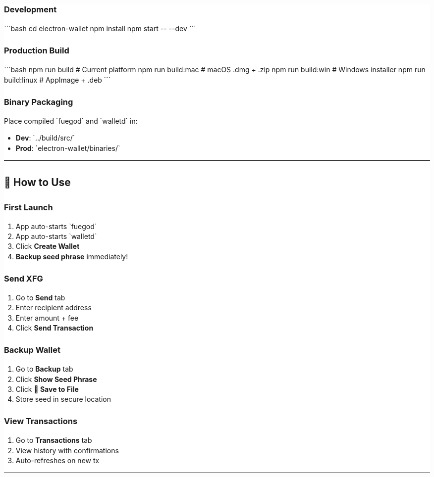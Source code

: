 ### Development
\`\`\`bash
cd electron-wallet
npm install
npm start -- --dev
\`\`\`

### Production Build
\`\`\`bash
npm run build         # Current platform
npm run build:mac     # macOS .dmg + .zip
npm run build:win     # Windows installer
npm run build:linux   # AppImage + .deb
\`\`\`

### Binary Packaging
Place compiled \`fuegod\` and \`walletd\` in:
- **Dev**: \`../build/src/\`
- **Prod**: \`electron-wallet/binaries/\`

---

## 🚀 How to Use

### First Launch
1. App auto-starts \`fuegod\`
2. App auto-starts \`walletd\`
3. Click **Create Wallet**
4. **Backup seed phrase** immediately!

### Send XFG
1. Go to **Send** tab
2. Enter recipient address
3. Enter amount + fee
4. Click **Send Transaction**

### Backup Wallet
1. Go to **Backup** tab
2. Click **Show Seed Phrase**
3. Click **💾 Save to File**
4. Store seed in secure location

### View Transactions
1. Go to **Transactions** tab
2. View history with confirmations
3. Auto-refreshes on new tx

---
